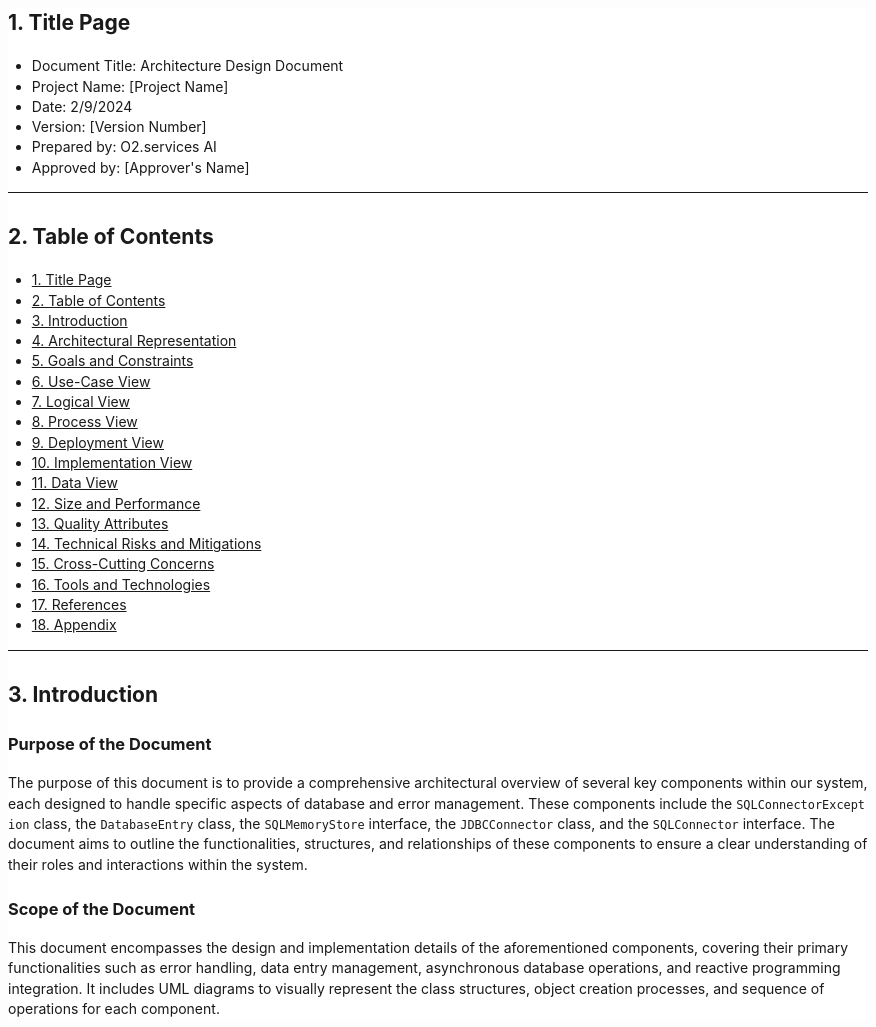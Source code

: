 ## 1. Title Page
- Document Title: Architecture Design Document
- Project Name: [Project Name]
- Date: 2/9/2024
- Version: [Version Number]
- Prepared by: O2.services AI
- Approved by: [Approver's Name]


***


## 2. Table of Contents
- [1. Title Page](#1-title-page)
- [2. Table of Contents](#2-table-of-contents)
- [3. Introduction](#3-introduction)
- [4. Architectural Representation](#4-architectural-representation)
- [5. Goals and Constraints](#5-goals-and-constraints)
- [6. Use-Case View](#6-use-case-view)
- [7. Logical View](#7-logical-view)
- [8. Process View](#8-process-view)
- [9. Deployment View](#9-deployment-view)
- [10. Implementation View](#10-implementation-view)
- [11. Data View](#11-data-view)
- [12. Size and Performance](#12-size-and-performance)
- [13. Quality Attributes](#13-quality-attributes)
- [14. Technical Risks and Mitigations](#14-technical-risks-and-mitigations)
- [15. Cross-Cutting Concerns](#15-cross-cutting-concerns)
- [16. Tools and Technologies](#16-tools-and-technologies)
- [17. References](#17-references)
- [18. Appendix](#18-appendix)


***


## 3. Introduction

### Purpose of the Document
The purpose of this document is to provide a comprehensive architectural overview of several key components within our system, each designed to handle specific aspects of database and error management. These components include the `SQLConnectorException` class, the `DatabaseEntry` class, the `SQLMemoryStore` interface, the `JDBCConnector` class, and the `SQLConnector` interface. The document aims to outline the functionalities, structures, and relationships of these components to ensure a clear understanding of their roles and interactions within the system.

### Scope of the Document
This document encompasses the design and implementation details of the aforementioned components, covering their primary functionalities such as error handling, data entry management, asynchronous database operations, and reactive programming integration. It includes UML diagrams to visually represent the class structures, object creation processes, and sequence of operations for each component.

